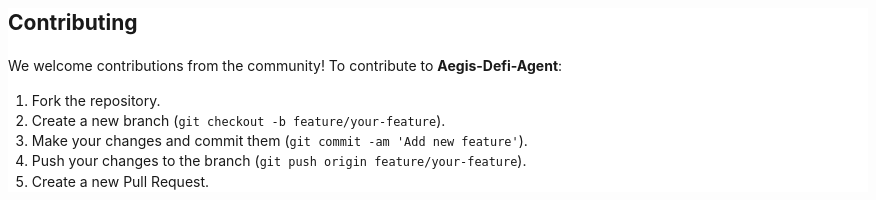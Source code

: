 
## Contributing

We welcome contributions from the community! To contribute to **Aegis-Defi-Agent**:

1. Fork the repository.
2. Create a new branch (`git checkout -b feature/your-feature`).
3. Make your changes and commit them (`git commit -am 'Add new feature'`).
4. Push your changes to the branch (`git push origin feature/your-feature`).
5. Create a new Pull Request.